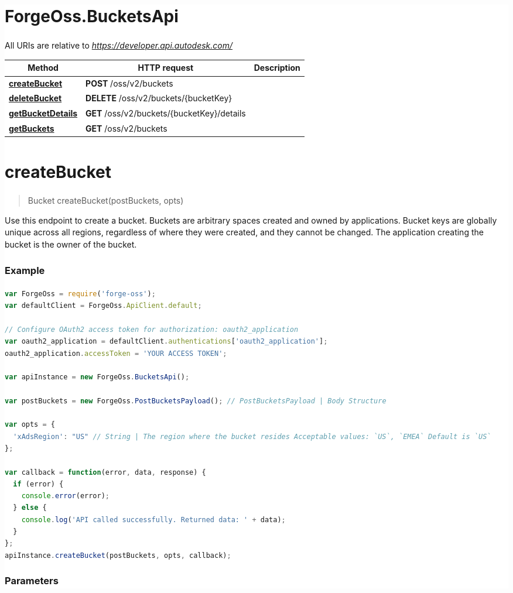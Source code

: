 # ForgeOss.BucketsApi

All URIs are relative to *https://developer.api.autodesk.com/*

Method | HTTP request | Description
------------- | ------------- | -------------
[**createBucket**](BucketsApi.md#createBucket) | **POST** /oss/v2/buckets | 
[**deleteBucket**](BucketsApi.md#deleteBucket) | **DELETE** /oss/v2/buckets/{bucketKey} | 
[**getBucketDetails**](BucketsApi.md#getBucketDetails) | **GET** /oss/v2/buckets/{bucketKey}/details | 
[**getBuckets**](BucketsApi.md#getBuckets) | **GET** /oss/v2/buckets | 


<a name="createBucket"></a>
# **createBucket**
> Bucket createBucket(postBuckets, opts)



Use this endpoint to create a bucket. Buckets are arbitrary spaces created and owned by applications. Bucket keys are globally unique across all regions, regardless of where they were created, and they cannot be changed. The application creating the bucket is the owner of the bucket. 

### Example
```javascript
var ForgeOss = require('forge-oss');
var defaultClient = ForgeOss.ApiClient.default;

// Configure OAuth2 access token for authorization: oauth2_application
var oauth2_application = defaultClient.authentications['oauth2_application'];
oauth2_application.accessToken = 'YOUR ACCESS TOKEN';

var apiInstance = new ForgeOss.BucketsApi();

var postBuckets = new ForgeOss.PostBucketsPayload(); // PostBucketsPayload | Body Structure

var opts = { 
  'xAdsRegion': "US" // String | The region where the bucket resides Acceptable values: `US`, `EMEA` Default is `US` 
};

var callback = function(error, data, response) {
  if (error) {
    console.error(error);
  } else {
    console.log('API called successfully. Returned data: ' + data);
  }
};
apiInstance.createBucket(postBuckets, opts, callback);
```

### Parameters
